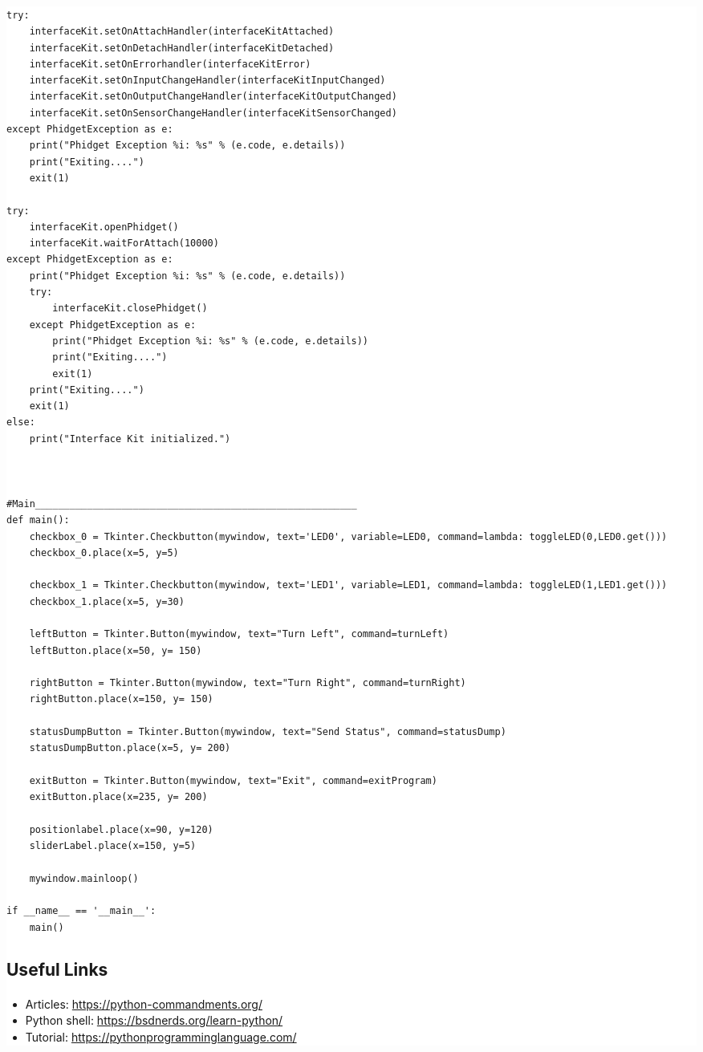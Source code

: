     try:
        interfaceKit.setOnAttachHandler(interfaceKitAttached)
        interfaceKit.setOnDetachHandler(interfaceKitDetached)
        interfaceKit.setOnErrorhandler(interfaceKitError)
        interfaceKit.setOnInputChangeHandler(interfaceKitInputChanged)
        interfaceKit.setOnOutputChangeHandler(interfaceKitOutputChanged)
        interfaceKit.setOnSensorChangeHandler(interfaceKitSensorChanged)
    except PhidgetException as e:
        print("Phidget Exception %i: %s" % (e.code, e.details))
        print("Exiting....")
        exit(1)
    
    try:
        interfaceKit.openPhidget()
        interfaceKit.waitForAttach(10000)
    except PhidgetException as e:
        print("Phidget Exception %i: %s" % (e.code, e.details))
        try:
            interfaceKit.closePhidget()
        except PhidgetException as e:
            print("Phidget Exception %i: %s" % (e.code, e.details))
            print("Exiting....")
            exit(1)
        print("Exiting....")
        exit(1)
    else:
        print("Interface Kit initialized.")
    
    
    
    #Main________________________________________________________
    def main():
        checkbox_0 = Tkinter.Checkbutton(mywindow, text='LED0', variable=LED0, command=lambda: toggleLED(0,LED0.get()))
        checkbox_0.place(x=5, y=5)
    
        checkbox_1 = Tkinter.Checkbutton(mywindow, text='LED1', variable=LED1, command=lambda: toggleLED(1,LED1.get()))
        checkbox_1.place(x=5, y=30)
    
        leftButton = Tkinter.Button(mywindow, text="Turn Left", command=turnLeft)
        leftButton.place(x=50, y= 150)
    
        rightButton = Tkinter.Button(mywindow, text="Turn Right", command=turnRight)
        rightButton.place(x=150, y= 150)
    
        statusDumpButton = Tkinter.Button(mywindow, text="Send Status", command=statusDump)
        statusDumpButton.place(x=5, y= 200)
    
        exitButton = Tkinter.Button(mywindow, text="Exit", command=exitProgram)
        exitButton.place(x=235, y= 200)
    
        positionlabel.place(x=90, y=120)
        sliderLabel.place(x=150, y=5)
                                
        mywindow.mainloop()
    
    if __name__ == '__main__':
        main()

## Useful Links

- Articles: https://python-commandments.org/
- Python shell: https://bsdnerds.org/learn-python/
- Tutorial: https://pythonprogramminglanguage.com/
